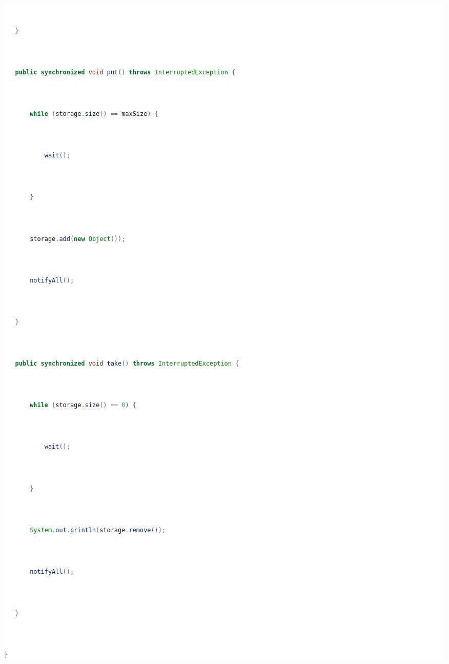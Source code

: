```java


   }



   public synchronized void put() throws InterruptedException {



       while (storage.size() == maxSize) {



           wait();



       }



       storage.add(new Object());



       notifyAll();



   }



   public synchronized void take() throws InterruptedException {



       while (storage.size() == 0) {



           wait();



       }



       System.out.println(storage.remove());



       notifyAll();



   }



}
```